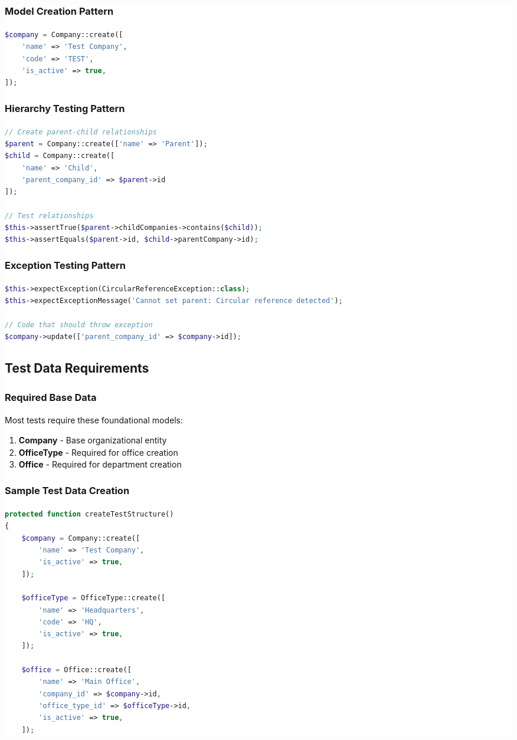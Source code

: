 ### Model Creation Pattern
```php
$company = Company::create([
    'name' => 'Test Company',
    'code' => 'TEST',
    'is_active' => true,
]);
```

### Hierarchy Testing Pattern
```php
// Create parent-child relationships
$parent = Company::create(['name' => 'Parent']);
$child = Company::create([
    'name' => 'Child',
    'parent_company_id' => $parent->id
]);

// Test relationships
$this->assertTrue($parent->childCompanies->contains($child));
$this->assertEquals($parent->id, $child->parentCompany->id);
```

### Exception Testing Pattern
```php
$this->expectException(CircularReferenceException::class);
$this->expectExceptionMessage('Cannot set parent: Circular reference detected');

// Code that should throw exception
$company->update(['parent_company_id' => $company->id]);
```

## Test Data Requirements

### Required Base Data
Most tests require these foundational models:

1. **Company** - Base organizational entity
2. **OfficeType** - Required for office creation
3. **Office** - Required for department creation

### Sample Test Data Creation
```php
protected function createTestStructure()
{
    $company = Company::create([
        'name' => 'Test Company',
        'is_active' => true,
    ]);

    $officeType = OfficeType::create([
        'name' => 'Headquarters',
        'code' => 'HQ',
        'is_active' => true,
    ]);

    $office = Office::create([
        'name' => 'Main Office',
        'company_id' => $company->id,
        'office_type_id' => $officeType->id,
        'is_active' => true,
    ]);

```